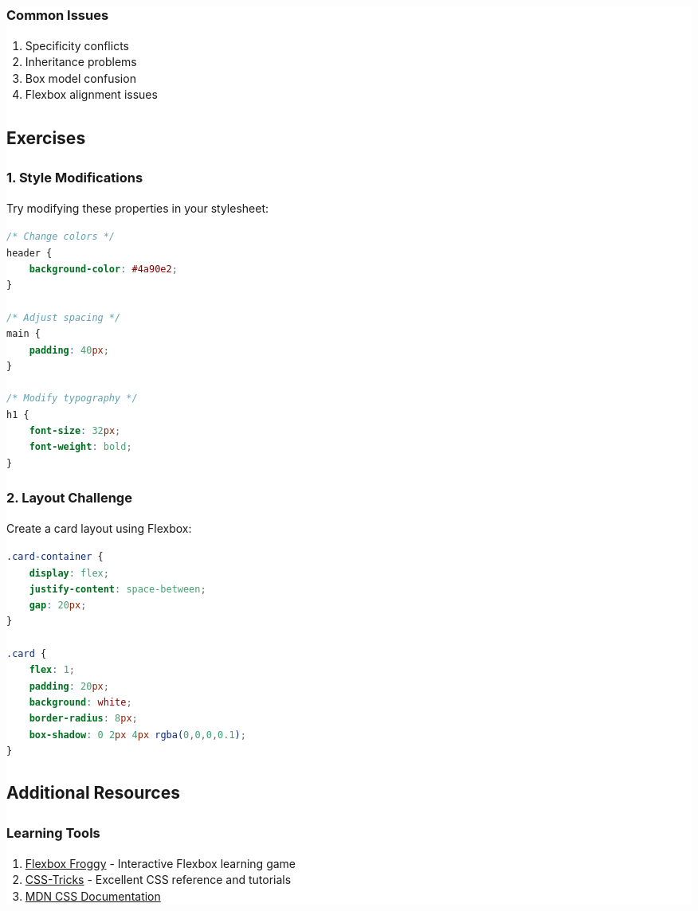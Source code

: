 ### Common Issues
1. Specificity conflicts
2. Inheritance problems
3. Box model confusion
4. Flexbox alignment issues

## Exercises

### 1. Style Modifications
Try modifying these properties in your stylesheet:
```css
/* Change colors */
header {
    background-color: #4a90e2;
}

/* Adjust spacing */
main {
    padding: 40px;
}

/* Modify typography */
h1 {
    font-size: 32px;
    font-weight: bold;
}
```

### 2. Layout Challenge
Create a card layout using Flexbox:
```css
.card-container {
    display: flex;
    justify-content: space-between;
    gap: 20px;
}

.card {
    flex: 1;
    padding: 20px;
    background: white;
    border-radius: 8px;
    box-shadow: 0 2px 4px rgba(0,0,0,0.1);
}
```

## Additional Resources

### Learning Tools
1. [Flexbox Froggy](https://flexboxfroggy.com/) - Interactive Flexbox learning game
2. [CSS-Tricks](https://css-tricks.com) - Excellent CSS reference and tutorials
3. [MDN CSS Documentation](https://developer.mozilla.org/en-US/docs/Web/CSS)
